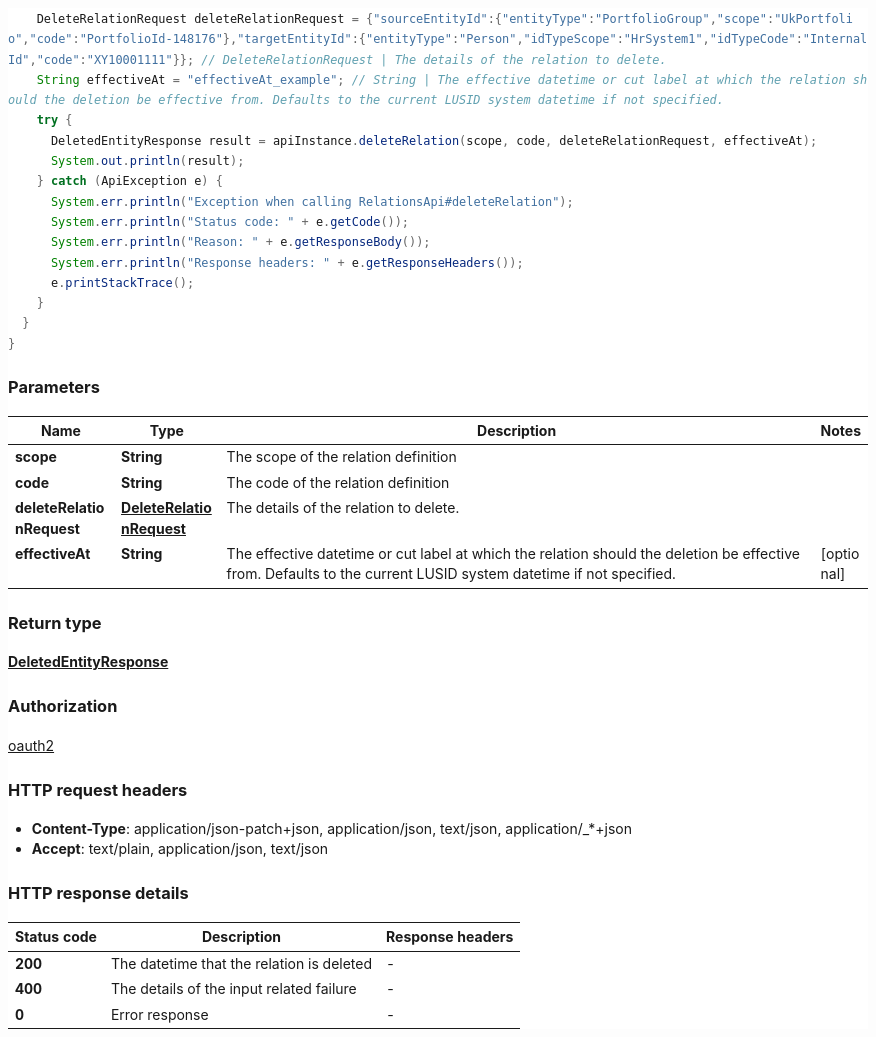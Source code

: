 ```java
    DeleteRelationRequest deleteRelationRequest = {"sourceEntityId":{"entityType":"PortfolioGroup","scope":"UkPortfolio","code":"PortfolioId-148176"},"targetEntityId":{"entityType":"Person","idTypeScope":"HrSystem1","idTypeCode":"InternalId","code":"XY10001111"}}; // DeleteRelationRequest | The details of the relation to delete.
    String effectiveAt = "effectiveAt_example"; // String | The effective datetime or cut label at which the relation should the deletion be effective from. Defaults to the current LUSID system datetime if not specified.
    try {
      DeletedEntityResponse result = apiInstance.deleteRelation(scope, code, deleteRelationRequest, effectiveAt);
      System.out.println(result);
    } catch (ApiException e) {
      System.err.println("Exception when calling RelationsApi#deleteRelation");
      System.err.println("Status code: " + e.getCode());
      System.err.println("Reason: " + e.getResponseBody());
      System.err.println("Response headers: " + e.getResponseHeaders());
      e.printStackTrace();
    }
  }
}
```

### Parameters

Name | Type | Description  | Notes
------------- | ------------- | ------------- | -------------
 **scope** | **String**| The scope of the relation definition |
 **code** | **String**| The code of the relation definition |
 **deleteRelationRequest** | [**DeleteRelationRequest**](DeleteRelationRequest.md)| The details of the relation to delete. |
 **effectiveAt** | **String**| The effective datetime or cut label at which the relation should the deletion be effective from. Defaults to the current LUSID system datetime if not specified. | [optional]

### Return type

[**DeletedEntityResponse**](DeletedEntityResponse.md)

### Authorization

[oauth2](../README.md#oauth2)

### HTTP request headers

 - **Content-Type**: application/json-patch+json, application/json, text/json, application/_*+json
 - **Accept**: text/plain, application/json, text/json

### HTTP response details
| Status code | Description | Response headers |
|-------------|-------------|------------------|
**200** | The datetime that the relation is deleted |  -  |
**400** | The details of the input related failure |  -  |
**0** | Error response |  -  |

